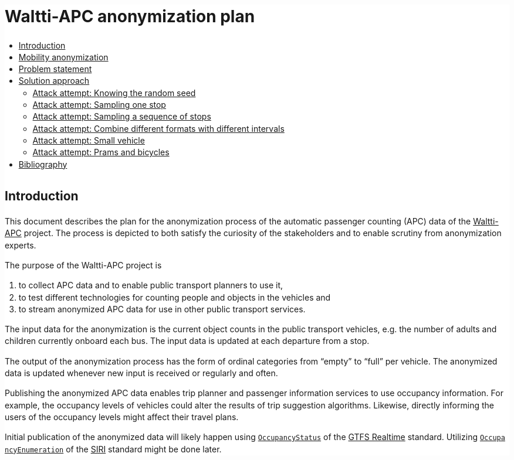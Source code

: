 # Waltti-APC anonymization plan




- [Introduction](#introduction)
- [Mobility anonymization](#mobility-anonymization)
- [Problem statement](#problem-statement)
- [Solution approach](#solution-approach)
  - [Attack attempt: Knowing the random seed](#attack-attempt-knowing-the-random-seed)
  - [Attack attempt: Sampling one stop](#attack-attempt-sampling-one-stop)
  - [Attack attempt: Sampling a sequence of stops](#attack-attempt-sampling-a-sequence-of-stops)
  - [Attack attempt: Combine different formats with different intervals](#attack-attempt-combine-different-formats-with-different-intervals)
  - [Attack attempt: Small vehicle](#attack-attempt-small-vehicle)
  - [Attack attempt: Prams and bicycles](#attack-attempt-prams-and-bicycles)
- [Bibliography](#bibliography)



## Introduction

This document describes the plan for the anonymization process of the
automatic passenger counting (APC) data of the
[Waltti-APC](https://github.com/tvv-lippu-ja-maksujarjestelma-oy/waltti-apc)
project. The process is depicted to both satisfy the curiosity of the
stakeholders and to enable scrutiny from anonymization experts.

The purpose of the Waltti-APC project is

1.  to collect APC data and to enable public transport planners to use
    it,
2.  to test different technologies for counting people and objects in
    the vehicles and
3.  to stream anonymized APC data for use in other public transport
    services.

The input data for the anonymization is the current object counts in the
public transport vehicles, e.g. the number of adults and children
currently onboard each bus. The input data is updated at each departure
from a stop.

The output of the anonymization process has the form of ordinal
categories from “empty” to “full” per vehicle. The anonymized data is
updated whenever new input is received or regularly and often.

Publishing the anonymized APC data enables trip planner and passenger
information services to use occupancy information. For example, the
occupancy levels of vehicles could alter the results of trip suggestion
algorithms. Likewise, directly informing the users of the occupancy
levels might affect their travel plans.

Initial publication of the anonymized data will likely happen using
[`OccupancyStatus`](https://gtfs.org/realtime/reference/#enum-occupancystatus)
of the [GTFS Realtime](https://gtfs.org/realtime/) standard. Utilizing
[`OccupancyEnumeration`](https://github.com/SIRI-CEN/SIRI/blob/d8141698e1f3b450a17f3c52b3c93019a3ed91a1/xsd/siri_model/siri_reference-v2.0.xsd#L627)
of the [SIRI](https://www.siri-cen.eu/) standard might be done later.
